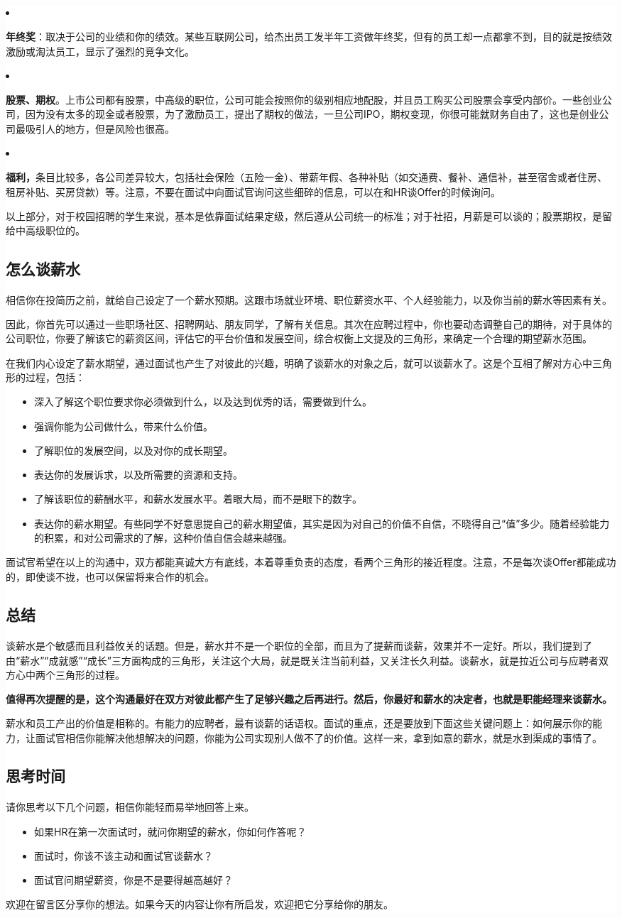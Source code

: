 </li>
<li>
<p><strong>年终奖</strong>：取决于公司的业绩和你的绩效。某些互联网公司，给杰出员工发半年工资做年终奖，但有的员工却一点都拿不到，目的就是按绩效激励或淘汰员工，显示了强烈的竞争文化。</p>
</li>
<li>
<p><strong>股票、期权</strong>。上市公司都有股票，中高级的职位，公司可能会按照你的级别相应地配股，并且员工购买公司股票会享受内部价。一些创业公司，因为没有太多的现金或者股票，为了激励员工，提出了期权的做法，一旦公司IPO，期权变现，你很可能就财务自由了，这也是创业公司最吸引人的地方，但是风险也很高。</p>
</li>
<li>
<p><strong>福利，</strong>条目比较多，各公司差异较大，包括社会保险（五险一金）、带薪年假、各种补贴（如交通费、餐补、通信补，甚至宿舍或者住房、租房补贴、买房贷款）等。注意，不要在面试中向面试官询问这些细碎的信息，可以在和HR谈Offer的时候询问。</p>
</li>
</ol><p>以上部分，对于校园招聘的学生来说，基本是依靠面试结果定级，然后遵从公司统一的标准；对于社招，月薪是可以谈的；股票期权，是留给中高级职位的。</p><h2>怎么谈薪水</h2><p>相信你在投简历之前，就给自己设定了一个薪水预期。这跟市场就业环境、职位薪资水平、个人经验能力，以及你当前的薪水等因素有关。</p><p>因此，你首先可以通过一些职场社区、招聘网站、朋友同学，了解有关信息。其次在应聘过程中，你也要动态调整自己的期待，对于具体的公司职位，你要了解该它的薪资区间，评估它的平台价值和发展空间，综合权衡上文提及的三角形，来确定一个合理的期望薪水范围。</p><p>在我们内心设定了薪水期望，通过面试也产生了对彼此的兴趣，明确了谈薪水的对象之后，就可以谈薪水了。这是个互相了解对方心中三角形的过程，包括：</p><ul>
<li>
<p>深入了解这个职位要求你必须做到什么，以及达到优秀的话，需要做到什么。</p>
</li>
<li>
<p>强调你能为公司做什么，带来什么价值。</p>
</li>
<li>
<p>了解职位的发展空间，以及对你的成长期望。</p>
</li>
<li>
<p>表达你的发展诉求，以及所需要的资源和支持。</p>
</li>
<li>
<p>了解该职位的薪酬水平，和薪水发展水平。着眼大局，而不是眼下的数字。</p>
</li>
<li>
<p>表达你的薪水期望。有些同学不好意思提自己的薪水期望值，其实是因为对自己的价值不自信，不晓得自己“值”多少。随着经验能力的积累，和对公司需求的了解，这种价值自信会越来越强。</p>
</li>
</ul><p>面试官希望在以上的沟通中，双方都能真诚大方有底线，本着尊重负责的态度，看两个三角形的接近程度。注意，不是每次谈Offer都能成功的，即使谈不拢，也可以保留将来合作的机会。</p><h2>总结</h2><p>谈薪水是个敏感而且利益攸关的话题。但是，薪水并不是一个职位的全部，而且为了提薪而谈薪，效果并不一定好。所以，我们提到了由“薪水”“成就感”“成长”三方面构成的三角形，关注这个大局，就是既关注当前利益，又关注长久利益。谈薪水，就是拉近公司与应聘者双方心中两个三角形的过程。</p><p><strong>值得再次提醒的是，这个沟通最好在双方对彼此都产生了足够兴趣之后再进行。然后，你最好和薪水的决定者，也就是职能经理来谈薪水。</strong></p><p>薪水和员工产出的价值是相称的。有能力的应聘者，最有谈薪的话语权。面试的重点，还是要放到下面这些关键问题上：如何展示你的能力，让面试官相信你能解决他想解决的问题，你能为公司实现别人做不了的价值。这样一来，拿到如意的薪水，就是水到渠成的事情了。</p><h2>思考时间</h2><p>请你思考以下几个问题，相信你能轻而易举地回答上来。</p><ul>
<li>
<p>如果HR在第一次面试时，就问你期望的薪水，你如何作答呢？</p>
</li>
<li>
<p>面试时，你该不该主动和面试官谈薪水？</p>
</li>
<li>
<p>面试官问期望薪资，你是不是要得越高越好？</p>
</li>
</ul><p>欢迎在留言区分享你的想法。如果今天的内容让你有所启发，欢迎把它分享给你的朋友。</p><p></p>
<style>
    ul {
      list-style: none;
      display: block;
      list-style-type: disc;
      margin-block-start: 1em;
      margin-block-end: 1em;
      margin-inline-start: 0px;
      margin-inline-end: 0px;
      padding-inline-start: 40px;
    }
    li {
      display: list-item;